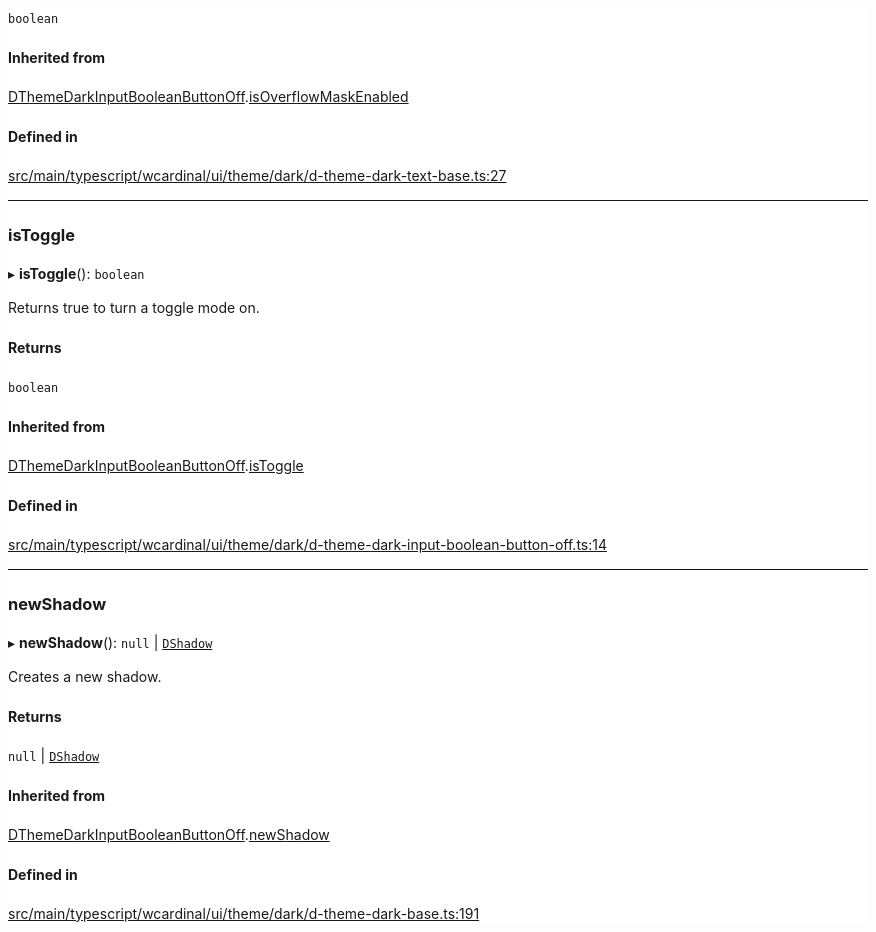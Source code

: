 `boolean`

#### Inherited from

[DThemeDarkInputBooleanButtonOff](DThemeDarkInputBooleanButtonOff.md).[isOverflowMaskEnabled](DThemeDarkInputBooleanButtonOff.md#isoverflowmaskenabled)

#### Defined in

[src/main/typescript/wcardinal/ui/theme/dark/d-theme-dark-text-base.ts:27](https://github.com/winter-cardinal/winter-cardinal-ui/blob/v0.407.0/src/main/typescript/wcardinal/ui/theme/dark/d-theme-dark-text-base.ts#L27)

___

### isToggle

▸ **isToggle**(): `boolean`

Returns true to turn a toggle mode on.

#### Returns

`boolean`

#### Inherited from

[DThemeDarkInputBooleanButtonOff](DThemeDarkInputBooleanButtonOff.md).[isToggle](DThemeDarkInputBooleanButtonOff.md#istoggle)

#### Defined in

[src/main/typescript/wcardinal/ui/theme/dark/d-theme-dark-input-boolean-button-off.ts:14](https://github.com/winter-cardinal/winter-cardinal-ui/blob/v0.407.0/src/main/typescript/wcardinal/ui/theme/dark/d-theme-dark-input-boolean-button-off.ts#L14)

___

### newShadow

▸ **newShadow**(): ``null`` \| [`DShadow`](../interfaces/DShadow.md)

Creates a new shadow.

#### Returns

``null`` \| [`DShadow`](../interfaces/DShadow.md)

#### Inherited from

[DThemeDarkInputBooleanButtonOff](DThemeDarkInputBooleanButtonOff.md).[newShadow](DThemeDarkInputBooleanButtonOff.md#newshadow)

#### Defined in

[src/main/typescript/wcardinal/ui/theme/dark/d-theme-dark-base.ts:191](https://github.com/winter-cardinal/winter-cardinal-ui/blob/v0.407.0/src/main/typescript/wcardinal/ui/theme/dark/d-theme-dark-base.ts#L191)
